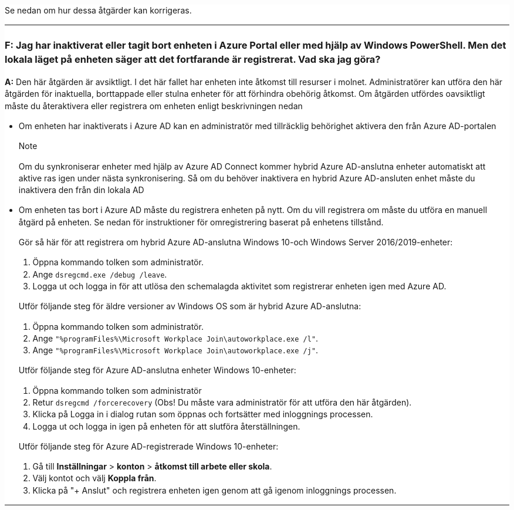 
Se nedan om hur dessa åtgärder kan korrigeras.

---

### <a name="q-i-disabled-or-deleted-my-device-in-the-azure-portal-or-by-using-windows-powershell-but-the-local-state-on-the-device-says-its-still-registered-what-should-i-do"></a>F: Jag har inaktiverat eller tagit bort enheten i Azure Portal eller med hjälp av Windows PowerShell. Men det lokala läget på enheten säger att det fortfarande är registrerat. Vad ska jag göra?

**A:** Den här åtgärden är avsiktligt. I det här fallet har enheten inte åtkomst till resurser i molnet. Administratörer kan utföra den här åtgärden för inaktuella, borttappade eller stulna enheter för att förhindra obehörig åtkomst. Om åtgärden utfördes oavsiktligt måste du återaktivera eller registrera om enheten enligt beskrivningen nedan

- Om enheten har inaktiverats i Azure AD kan en administratör med tillräcklig behörighet aktivera den från Azure AD-portalen  
  > [!NOTE]
  > Om du synkroniserar enheter med hjälp av Azure AD Connect kommer hybrid Azure AD-anslutna enheter automatiskt att aktive ras igen under nästa synkronisering. Så om du behöver inaktivera en hybrid Azure AD-ansluten enhet måste du inaktivera den från din lokala AD

 - Om enheten tas bort i Azure AD måste du registrera enheten på nytt. Om du vill registrera om måste du utföra en manuell åtgärd på enheten. Se nedan för instruktioner för omregistrering baserat på enhetens tillstånd. 

      Gör så här för att registrera om hybrid Azure AD-anslutna Windows 10-och Windows Server 2016/2019-enheter:

      1. Öppna kommando tolken som administratör.
      1. Ange `dsregcmd.exe /debug /leave`.
      1. Logga ut och logga in för att utlösa den schemalagda aktivitet som registrerar enheten igen med Azure AD. 

      Utför följande steg för äldre versioner av Windows OS som är hybrid Azure AD-anslutna:

      1. Öppna kommando tolken som administratör.
      1. Ange `"%programFiles%\Microsoft Workplace Join\autoworkplace.exe /l"`.
      1. Ange `"%programFiles%\Microsoft Workplace Join\autoworkplace.exe /j"`.

      Utför följande steg för Azure AD-anslutna enheter Windows 10-enheter:

      1. Öppna kommando tolken som administratör
      1. Retur `dsregcmd /forcerecovery` (Obs! Du måste vara administratör för att utföra den här åtgärden).
      1. Klicka på Logga in i dialog rutan som öppnas och fortsätter med inloggnings processen.
      1. Logga ut och logga in igen på enheten för att slutföra återställningen.

      Utför följande steg för Azure AD-registrerade Windows 10-enheter:

      1. Gå till **Inställningar**  >  **konton**  >  **åtkomst till arbete eller skola**. 
      1. Välj kontot och välj **Koppla från**.
      1. Klicka på "+ Anslut" och registrera enheten igen genom att gå igenom inloggnings processen.

---